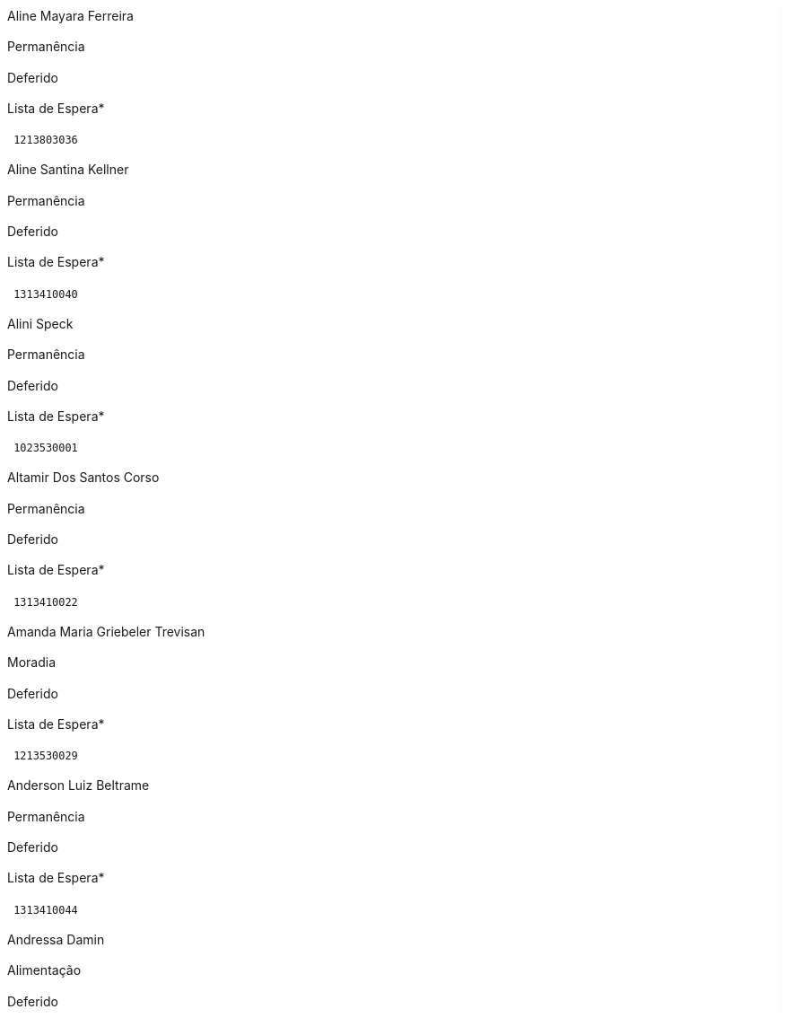    Aline Mayara Ferreira

   Permanência

   Deferido

   Lista de Espera*

     1213803036

   Aline Santina Kellner

   Permanência

   Deferido

   Lista de Espera*

     1313410040

   Alini Speck

   Permanência

   Deferido

   Lista de Espera*

     1023530001

   Altamir Dos Santos Corso

   Permanência

   Deferido

   Lista de Espera*

     1313410022

   Amanda Maria Griebeler Trevisan

   Moradia

   Deferido

   Lista de Espera*

     1213530029

   Anderson Luiz Beltrame

   Permanência

   Deferido

   Lista de Espera*

     1313410044

   Andressa Damin

   Alimentação

   Deferido
